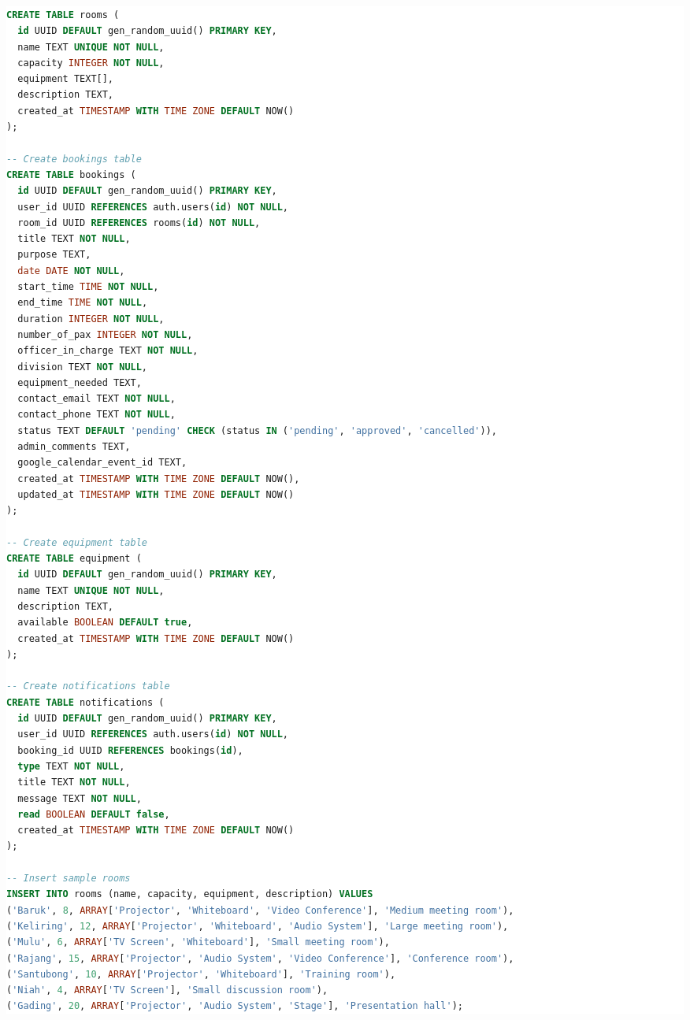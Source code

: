    ```sql
   CREATE TABLE rooms (
     id UUID DEFAULT gen_random_uuid() PRIMARY KEY,
     name TEXT UNIQUE NOT NULL,
     capacity INTEGER NOT NULL,
     equipment TEXT[],
     description TEXT,
     created_at TIMESTAMP WITH TIME ZONE DEFAULT NOW()
   );

   -- Create bookings table
   CREATE TABLE bookings (
     id UUID DEFAULT gen_random_uuid() PRIMARY KEY,
     user_id UUID REFERENCES auth.users(id) NOT NULL,
     room_id UUID REFERENCES rooms(id) NOT NULL,
     title TEXT NOT NULL,
     purpose TEXT,
     date DATE NOT NULL,
     start_time TIME NOT NULL,
     end_time TIME NOT NULL,
     duration INTEGER NOT NULL,
     number_of_pax INTEGER NOT NULL,
     officer_in_charge TEXT NOT NULL,
     division TEXT NOT NULL,
     equipment_needed TEXT,
     contact_email TEXT NOT NULL,
     contact_phone TEXT NOT NULL,
     status TEXT DEFAULT 'pending' CHECK (status IN ('pending', 'approved', 'cancelled')),
     admin_comments TEXT,
     google_calendar_event_id TEXT,
     created_at TIMESTAMP WITH TIME ZONE DEFAULT NOW(),
     updated_at TIMESTAMP WITH TIME ZONE DEFAULT NOW()
   );

   -- Create equipment table
   CREATE TABLE equipment (
     id UUID DEFAULT gen_random_uuid() PRIMARY KEY,
     name TEXT UNIQUE NOT NULL,
     description TEXT,
     available BOOLEAN DEFAULT true,
     created_at TIMESTAMP WITH TIME ZONE DEFAULT NOW()
   );

   -- Create notifications table
   CREATE TABLE notifications (
     id UUID DEFAULT gen_random_uuid() PRIMARY KEY,
     user_id UUID REFERENCES auth.users(id) NOT NULL,
     booking_id UUID REFERENCES bookings(id),
     type TEXT NOT NULL,
     title TEXT NOT NULL,
     message TEXT NOT NULL,
     read BOOLEAN DEFAULT false,
     created_at TIMESTAMP WITH TIME ZONE DEFAULT NOW()
   );

   -- Insert sample rooms
   INSERT INTO rooms (name, capacity, equipment, description) VALUES
   ('Baruk', 8, ARRAY['Projector', 'Whiteboard', 'Video Conference'], 'Medium meeting room'),
   ('Keliring', 12, ARRAY['Projector', 'Whiteboard', 'Audio System'], 'Large meeting room'),
   ('Mulu', 6, ARRAY['TV Screen', 'Whiteboard'], 'Small meeting room'),
   ('Rajang', 15, ARRAY['Projector', 'Audio System', 'Video Conference'], 'Conference room'),
   ('Santubong', 10, ARRAY['Projector', 'Whiteboard'], 'Training room'),
   ('Niah', 4, ARRAY['TV Screen'], 'Small discussion room'),
   ('Gading', 20, ARRAY['Projector', 'Audio System', 'Stage'], 'Presentation hall');
   ```